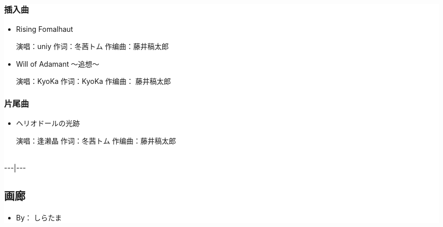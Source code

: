 ###  插入曲

  * Rising Fomalhaut 

     演唱：uniy 
     作词：冬茜トム 
     作编曲：藤井稿太郎 

  * Will of Adamant ～追想～ 

     演唱：KyoKa 
     作词：KyoKa 
     作编曲：  藤井稿太郎 

###  片尾曲

  * ヘリオドールの光跡 

     演唱：逢濑晶 
     作词：冬茜トム 
     作编曲：藤井稿太郎 
</br>  
---|---  
  
##  画廊

  * By：  しらたま 